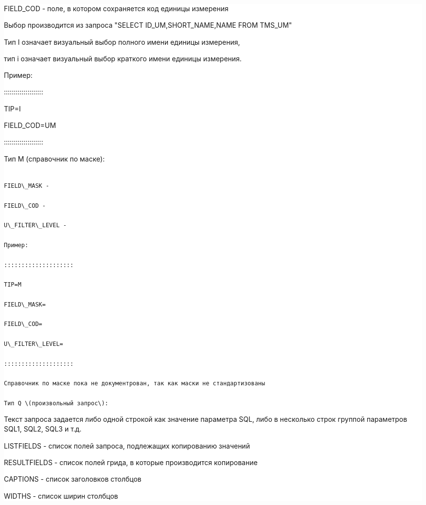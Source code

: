 FIELD\_COD - поле, в котором сохраняется код единицы измерения

Выбор производится из запроса "SELECT ID\_UM,SHORT\_NAME,NAME FROM TMS\_UM"

Тип I означает визуальный выбор полного имени единицы измерения,

тип i означает визуальный выбор краткого имени единицы измерения.

Пример:

::::::::::::::::::::

TIP=I

FIELD\_COD=UM

::::::::::::::::::::

Тип M \(справочник по маске\):

~~~~~~~~~~~~~~~~~~~~~~~~~~~~

FIELD\_MASK -

FIELD\_COD -

U\_FILTER\_LEVEL -

Пример:

::::::::::::::::::::

TIP=M

FIELD\_MASK=

FIELD\_COD=

U\_FILTER\_LEVEL=

::::::::::::::::::::

Справочник по маске пока не документрован, так как маски не стандартизованы

Тип Q \(произвольный запрос\):

~~~~~~~~~~~~~~~~~~~~~~~~~~~~

Текст запроса задается либо одной строкой как значение параметра SQL, либо в несколько строк группой параметров SQL1, SQL2, SQL3 и т.д.

LISTFIELDS - список полей запроса, подлежащих копированию значений  

RESULTFIELDS - список полей грида, в которые производится копирование

CAPTIONS - список заголовков столбцов

WIDTHS - список ширин столбцов
